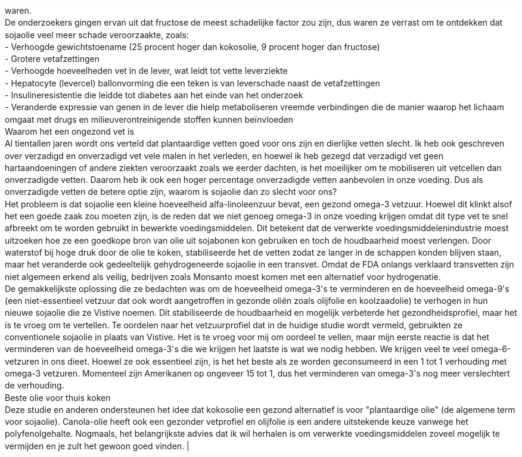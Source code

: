 waren.<br/>De onderzoekers gingen ervan uit dat fructose de meest schadelijke factor zou zijn, dus waren ze verrast om te ontdekken dat sojaolie veel meer schade veroorzaakte, zoals:<br/>- Verhoogde gewichtstoename (25 procent hoger dan kokosolie, 9 procent hoger dan fructose)<br/>- Grotere vetafzettingen<br/>- Verhoogde hoeveelheden vet in de lever, wat leidt tot vette leverziekte<br/>- Hepatocyte (levercel) ballonvorming die een teken is van leverschade naast de vetafzettingen<br/>- Insulineresistentie die leidde tot diabetes aan het einde van het onderzoek<br/>- Veranderde expressie van genen in de lever die hielp metaboliseren vreemde verbindingen die de manier waarop het lichaam omgaat met drugs en milieuverontreinigende stoffen kunnen beïnvloeden<br/>Waarom het een ongezond vet is<br/>Al tientallen jaren wordt ons verteld dat plantaardige vetten goed voor ons zijn en dierlijke vetten slecht. Ik heb ook geschreven over verzadigd en onverzadigd vet vele malen in het verleden, en hoewel ik heb gezegd dat verzadigd vet geen hartaandoeningen of andere ziekten veroorzaakt zoals we eerder dachten, is het moeilijker om te mobiliseren uit vetcellen dan onverzadigde vetten. Daarom heb ik ook een hoger percentage onverzadigde vetten aanbevolen in onze voeding. Dus als onverzadigde vetten de betere optie zijn, waarom is sojaolie dan zo slecht voor ons?<br/>Het probleem is dat sojaolie een kleine hoeveelheid alfa-linoleenzuur bevat, een gezond omega-3 vetzuur. Hoewel dit klinkt alsof het een goede zaak zou moeten zijn, is de reden dat we niet genoeg omega-3 in onze voeding krijgen omdat dit type vet te snel afbreekt om te worden gebruikt in bewerkte voedingsmiddelen. Dit betekent dat de verwerkte voedingsmiddelenindustrie moest uitzoeken hoe ze een goedkope bron van olie uit sojabonen kon gebruiken en toch de houdbaarheid moest verlengen. Door waterstof bij hoge druk door de olie te koken, stabiliseerde het de vetten zodat ze langer in de schappen konden blijven staan, maar het veranderde ook gedeeltelijk gehydrogeneerde sojaolie in een transvet. Omdat de FDA onlangs verklaard transvetten zijn niet algemeen erkend als veilig, bedrijven zoals Monsanto moest komen met een alternatief voor hydrogenatie.<br/>De gemakkelijkste oplossing die ze bedachten was om de hoeveelheid omega-3's te verminderen en de hoeveelheid omega-9's (een niet-essentieel vetzuur dat ook wordt aangetroffen in gezonde oliën zoals olijfolie en koolzaadolie) te verhogen in hun nieuwe sojaolie die ze Vistive noemen. Dit stabiliseerde de houdbaarheid en mogelijk verbeterde het gezondheidsprofiel, maar het is te vroeg om te vertellen. Te oordelen naar het vetzuurprofiel dat in de huidige studie wordt vermeld, gebruikten ze conventionele sojaolie in plaats van Vistive. Het is te vroeg voor mij om oordeel te vellen, maar mijn eerste reactie is dat het verminderen van de hoeveelheid omega-3's die we krijgen het laatste is wat we nodig hebben. We krijgen veel te veel omega-6-vetzuren in ons dieet. Hoewel ze ook essentieel zijn, is het het beste als ze worden geconsumeerd in een 1 tot 1 verhouding met omega-3 vetzuren. Momenteel zijn Amerikanen op ongeveer 15 tot 1, dus het verminderen van omega-3's nog meer verslechtert de verhouding.<br/>Beste olie voor thuis koken<br/>Deze studie en anderen ondersteunen het idee dat kokosolie een gezond alternatief is voor "plantaardige olie" (de algemene term voor sojaolie). Canola-olie heeft ook een gezonder vetprofiel en olijfolie is een andere uitstekende keuze vanwege het polyfenolgehalte. Nogmaals, het belangrijkste advies dat ik wil herhalen is om verwerkte voedingsmiddelen zoveel mogelijk te vermijden en je zult het gewoon goed vinden. |